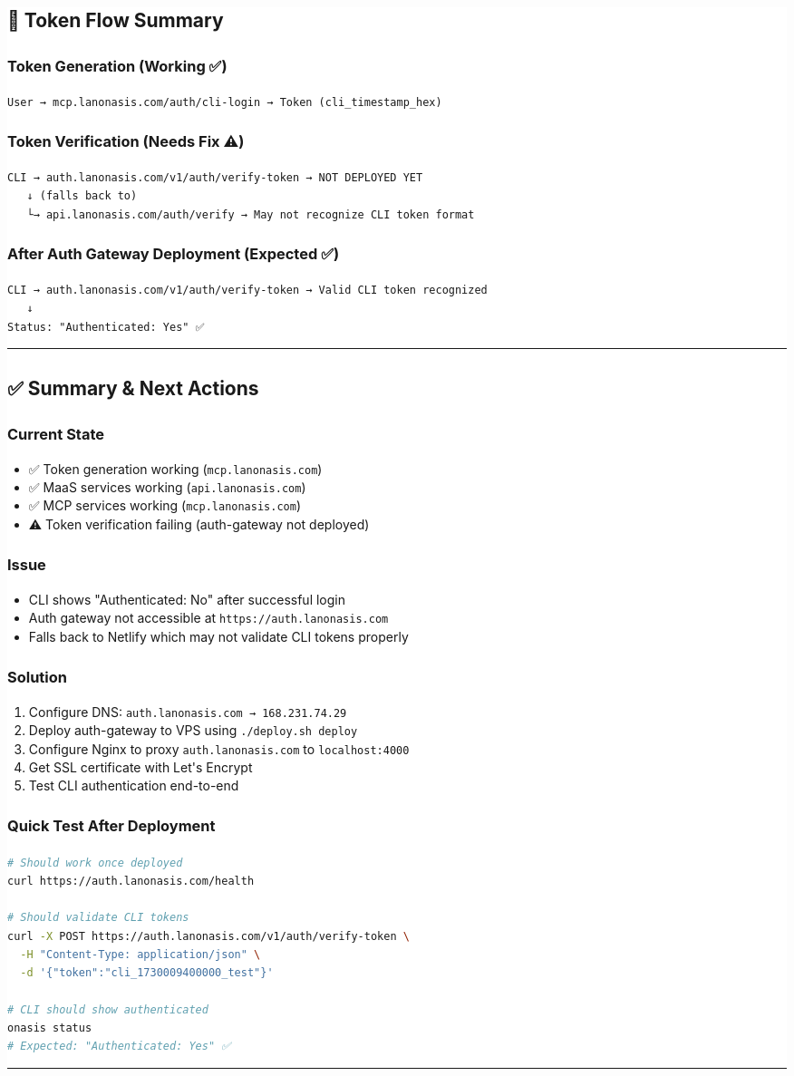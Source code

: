 
## 🔐 Token Flow Summary

### **Token Generation (Working ✅)**
```
User → mcp.lanonasis.com/auth/cli-login → Token (cli_timestamp_hex)
```

### **Token Verification (Needs Fix ⚠️)**
```
CLI → auth.lanonasis.com/v1/auth/verify-token → NOT DEPLOYED YET
   ↓ (falls back to)
   └→ api.lanonasis.com/auth/verify → May not recognize CLI token format
```

### **After Auth Gateway Deployment (Expected ✅)**
```
CLI → auth.lanonasis.com/v1/auth/verify-token → Valid CLI token recognized
   ↓
Status: "Authenticated: Yes" ✅
```

---

## ✅ Summary & Next Actions

### **Current State**
- ✅ Token generation working (`mcp.lanonasis.com`)
- ✅ MaaS services working (`api.lanonasis.com`)
- ✅ MCP services working (`mcp.lanonasis.com`)
- ⚠️ Token verification failing (auth-gateway not deployed)

### **Issue**
- CLI shows "Authenticated: No" after successful login
- Auth gateway not accessible at `https://auth.lanonasis.com`
- Falls back to Netlify which may not validate CLI tokens properly

### **Solution**
1. Configure DNS: `auth.lanonasis.com → 168.231.74.29`
2. Deploy auth-gateway to VPS using `./deploy.sh deploy`
3. Configure Nginx to proxy `auth.lanonasis.com` to `localhost:4000`
4. Get SSL certificate with Let's Encrypt
5. Test CLI authentication end-to-end

### **Quick Test After Deployment**
```bash
# Should work once deployed
curl https://auth.lanonasis.com/health

# Should validate CLI tokens
curl -X POST https://auth.lanonasis.com/v1/auth/verify-token \
  -H "Content-Type: application/json" \
  -d '{"token":"cli_1730009400000_test"}'

# CLI should show authenticated
onasis status
# Expected: "Authenticated: Yes" ✅
```

---